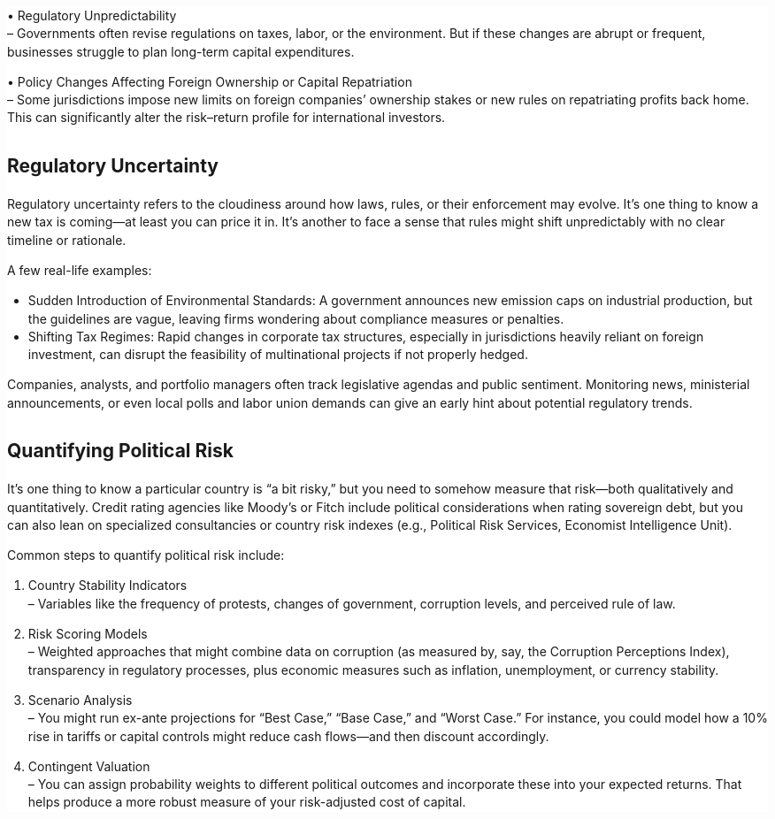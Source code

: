 • Regulatory Unpredictability  
  – Governments often revise regulations on taxes, labor, or the environment. But if these changes are abrupt or frequent, businesses struggle to plan long-term capital expenditures.

• Policy Changes Affecting Foreign Ownership or Capital Repatriation  
  – Some jurisdictions impose new limits on foreign companies’ ownership stakes or new rules on repatriating profits back home. This can significantly alter the risk–return profile for international investors.

## Regulatory Uncertainty

Regulatory uncertainty refers to the cloudiness around how laws, rules, or their enforcement may evolve. It’s one thing to know a new tax is coming—at least you can price it in. It’s another to face a sense that rules might shift unpredictably with no clear timeline or rationale. 

A few real-life examples:

- Sudden Introduction of Environmental Standards: A government announces new emission caps on industrial production, but the guidelines are vague, leaving firms wondering about compliance measures or penalties.  
- Shifting Tax Regimes: Rapid changes in corporate tax structures, especially in jurisdictions heavily reliant on foreign investment, can disrupt the feasibility of multinational projects if not properly hedged.

Companies, analysts, and portfolio managers often track legislative agendas and public sentiment. Monitoring news, ministerial announcements, or even local polls and labor union demands can give an early hint about potential regulatory trends.

## Quantifying Political Risk

It’s one thing to know a particular country is “a bit risky,” but you need to somehow measure that risk—both qualitatively and quantitatively. Credit rating agencies like Moody’s or Fitch include political considerations when rating sovereign debt, but you can also lean on specialized consultancies or country risk indexes (e.g., Political Risk Services, Economist Intelligence Unit).

Common steps to quantify political risk include:

1. Country Stability Indicators  
   – Variables like the frequency of protests, changes of government, corruption levels, and perceived rule of law.  

2. Risk Scoring Models  
   – Weighted approaches that might combine data on corruption (as measured by, say, the Corruption Perceptions Index), transparency in regulatory processes, plus economic measures such as inflation, unemployment, or currency stability.

3. Scenario Analysis  
   – You might run ex-ante projections for “Best Case,” “Base Case,” and “Worst Case.” For instance, you could model how a 10% rise in tariffs or capital controls might reduce cash flows—and then discount accordingly.

4. Contingent Valuation  
   – You can assign probability weights to different political outcomes and incorporate these into your expected returns. That helps produce a more robust measure of your risk-adjusted cost of capital.
